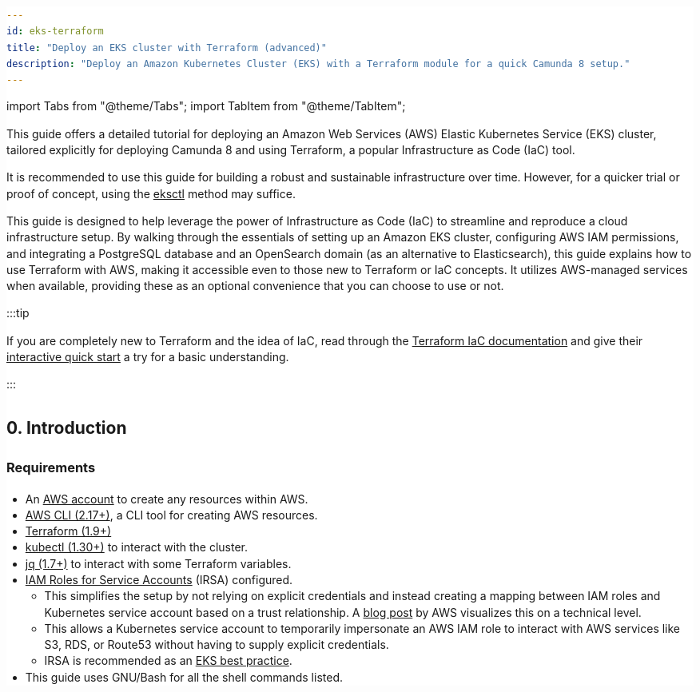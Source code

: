 ```yaml
---
id: eks-terraform
title: "Deploy an EKS cluster with Terraform (advanced)"
description: "Deploy an Amazon Kubernetes Cluster (EKS) with a Terraform module for a quick Camunda 8 setup."
---
```


import Tabs from "@theme/Tabs";
import TabItem from "@theme/TabItem";

This guide offers a detailed tutorial for deploying an Amazon Web Services (AWS) Elastic Kubernetes Service (EKS) cluster, tailored explicitly for deploying Camunda 8 and using Terraform, a popular Infrastructure as Code (IaC) tool.

It is recommended to use this guide for building a robust and sustainable infrastructure over time. However, for a quicker trial or proof of concept, using the [eksctl](./eksctl.md) method may suffice.

This guide is designed to help leverage the power of Infrastructure as Code (IaC) to streamline and reproduce a cloud infrastructure setup. By walking through the essentials of setting up an Amazon EKS cluster, configuring AWS IAM permissions, and integrating a PostgreSQL database and an OpenSearch domain (as an alternative to Elasticsearch), this guide explains how to use Terraform with AWS, making it accessible even to those new to Terraform or IaC concepts. It utilizes AWS-managed services when available, providing these as an optional convenience that you can choose to use or not.

:::tip

If you are completely new to Terraform and the idea of IaC, read through the [Terraform IaC documentation](https://developer.hashicorp.com/terraform/tutorials/aws-get-started/infrastructure-as-code) and give their [interactive quick start](https://developer.hashicorp.com/terraform/tutorials/aws-get-started/infrastructure-as-code#quick-start) a try for a basic understanding.

:::

## 0. Introduction

### Requirements

- An [AWS account](https://docs.aws.amazon.com/accounts/latest/reference/accounts-welcome.html) to create any resources within AWS.
- [AWS CLI (2.17+)](https://docs.aws.amazon.com/cli/latest/userguide/getting-started-install.html), a CLI tool for creating AWS resources.
- [Terraform (1.9+)](https://developer.hashicorp.com/terraform/downloads)
- [kubectl (1.30+)](https://kubernetes.io/docs/tasks/tools/#kubectl) to interact with the cluster.
- [jq (1.7+)](https://jqlang.github.io/jq/download/) to interact with some Terraform variables.
- [IAM Roles for Service Accounts](https://docs.aws.amazon.com/eks/latest/userguide/iam-roles-for-service-accounts.html) (IRSA) configured.
  - This simplifies the setup by not relying on explicit credentials and instead creating a mapping between IAM roles and Kubernetes service account based on a trust relationship. A [blog post](https://aws.amazon.com/blogs/containers/diving-into-iam-roles-for-service-accounts/) by AWS visualizes this on a technical level.
  - This allows a Kubernetes service account to temporarily impersonate an AWS IAM role to interact with AWS services like S3, RDS, or Route53 without having to supply explicit credentials.
  - IRSA is recommended as an [EKS best practice](https://aws.github.io/aws-eks-best-practices/security/docs/iam/).
- This guide uses GNU/Bash for all the shell commands listed.
